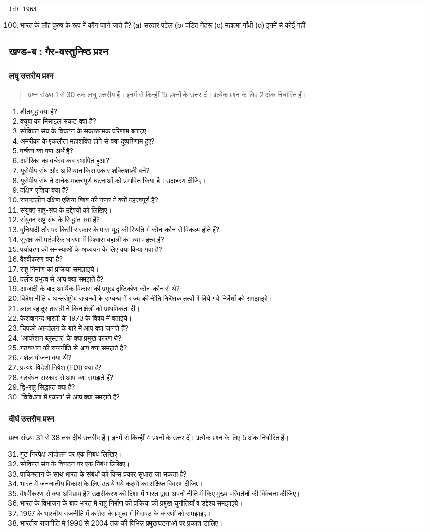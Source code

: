     (d) 1963
100. भारत के लौह पुरुष के रूप में कौन जाने जाते हैं?
     (a) सरदार पटेल
     (b) पंडित नेहरू
     (c) महात्मा गाँधी
     (d) इनमें से कोई नहीं

## खण्ड-ब : गैर-वस्तुनिष्ठ प्रश्‍न

### लघु उत्तरीय प्रश्‍न

> प्रश्‍न संख्या 1 से 30 तक लघु उत्तरीय हैं। इनमें से किन्हीं 15 प्रश्‍नों के उत्तर दें। प्रत्येक प्रश्‍न के लिए 2 अंक निर्धारित हैं।

1. शीतयुद्ध क्या है?
2. क्यूबा का मिसाइल संकट क्या है?
3. सोवियत संघ के विघटन के सकारात्मक परिणाम बताइए।
4. अमरीका के एकलौता महाशक्ति होने से क्या दुष्परिणाम हुए?
5. वर्चस्व का क्या अर्थ है?
6. अमेरिका का वर्चस्व कब स्थापित हुआ?
7. यूरोपीय संघ और आसियान किस प्रकार शक्तिशाली बने?
8. यूरोपीय संघ ने अनेक महत्त्वपूर्ण घटनाओं को प्रभावित किया है। उदाहरण दीजिए।
9. दक्षिण एशिया क्या है?
10. समकालीन दक्षिण एशिया विश्व की नजर में क्यों महत्त्वपूर्ण है?
11. संयुक्त राष्ट्र-संघ के उद्देश्यों को लिखिए।
12. संयुक्त राष्ट्र संघ के सिद्धांत क्या हैं?
13. बुनियादी तौर पर किसी सरकार के पास युद्ध की स्थिति में कौन-कौन से विकल्प होते हैं?
14. सुरक्षा की पारंपरिक धारणा में विश्वास बहाली का क्या महत्त्व है?
15. पर्यावरण की समस्याओं के अध्ययन के लिए क्या किया गया है?
16. वैश्वीकरण क्या है?
17. राष्ट्र निर्माण की प्रक्रिया समझाइये।
18. दलीय प्रभुत्व से आप क्या समझते हैं?
19. आजादी के बाद आर्थिक विकास की प्रमुख दृष्टिकोण कौन-कौन से थे?
20. विदेश नीति व अन्तर्राष्ट्रीय सम्बन्धों के सम्बन्ध में राज्य की नीति निर्देशक तत्वों में दिये गये निर्देशों को समझाइये।
21. लाल बहादुर शास्त्री ने किन क्षेत्रों को प्राथमिकता दी।
22. केशवानन्द भारती के 1973 के विषय में बताइये।
23. चिपको आन्दोलन के बारे में आप क्या जानते हैं?
24. 'आपरेशन ब्लूस्टार' के क्या प्रमुख कारण थे?
25. गठबन्धन की राजनीति से आप क्या समझते हैं?
26. मर्शल योजना क्या थी?
27. प्रत्यक्ष विदेशी निवेश (FDI) क्या है?
28. गठबंधन सरकार से आप क्या समझते हैं?
29. द्वि-राष्ट्र सिद्धान्त क्या है?
30. 'विविधता में एकता' से आप क्या समझते हैं?

### दीर्घ उत्तरीय प्रश्‍न

प्रश्‍न संख्या 31 से 38 तक दीर्घ उत्तरीय हैं। इनमें से किन्हीं 4 प्रश्‍नों के उत्तर दें। प्रत्येक प्रश्‍न के लिए 5 अंक निर्धारित हैं।

31. गुट निरपेक्ष आंदोलन पर एक निबंध लिखिए।
32. सोवियत संघ के विघटन पर एक निबंध लिखिए।
33. पाकिस्तान के साथ भारत के संबंधों को किस प्रकार सुधारा जा सकता है?
34. भारत में जनजातीय विकास के लिए उठाये गये कदमों का संक्षिप्त विवरण दीजिए।
35. वैश्वीकरण से क्या अभिप्राय है? उदारीकरण की दिशा में भारत द्वारा अपनी नीति में किए मुख्य परिवर्तनों की विवेचना कीजिए।
36. भारत के विभाजन के बाद भारत में राष्ट्र निर्माण की प्रक्रिया की प्रमुख चुनौतियाँ व उद्देश्य समझाइये।
37. 1967 के भारतीय राजनीति में कांग्रेस के प्रभुत्व में गिरावट के कारणों को समझाइए।
38. भारतीय राजनीति में 1990 से 2004 तक की विभिन्न प्रमुखघटनाओं पर प्रकाश डालिए।
